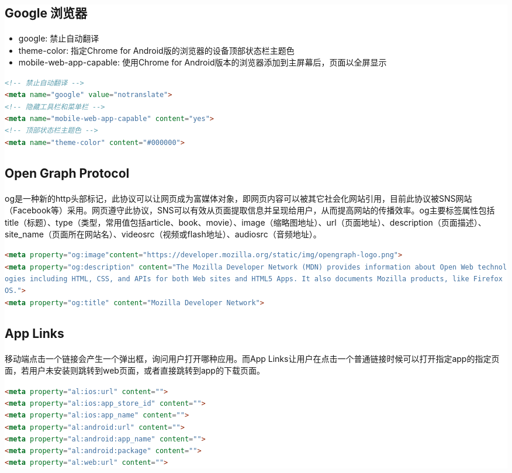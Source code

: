 
## Google 浏览器

* google: 禁止自动翻译
* theme-color: 指定Chrome for Android版的浏览器的设备顶部状态栏主题色
* mobile-web-app-capable: 使用Chrome for Android版本的浏览器添加到主屏幕后，页面以全屏显示

```html
<!-- 禁止自动翻译 -->
<meta name="google" value="notranslate">
<!-- 隐藏工具栏和菜单栏 -->
<meta name="mobile-web-app-capable" content="yes">
<!-- 顶部状态栏主题色 -->
<meta name="theme-color" content="#000000">
```

## Open Graph Protocol

og是一种新的http头部标记，此协议可以让网页成为富媒体对象，即网页内容可以被其它社会化网站引用，目前此协议被SNS网站（Facebook等）采用。网页遵守此协议，SNS可以有效从页面提取信息并呈现给用户，从而提高网站的传播效率。og主要标签属性包括title（标题）、type（类型，常用值包括article、book、movie）、image（缩略图地址）、url（页面地址）、description（页面描述）、site_name（页面所在网站名）、videosrc（视频或flash地址）、audiosrc（音频地址）。

```html
<meta property="og:image"content="https://developer.mozilla.org/static/img/opengraph-logo.png"> 
<meta property="og:description" content="The Mozilla Developer Network (MDN) provides information about Open Web technologies including HTML, CSS, and APIs for both Web sites and HTML5 Apps. It also documents Mozilla products, like Firefox OS.">
<meta property="og:title" content="Mozilla Developer Network">
```

## App Links

移动端点击一个链接会产生一个弹出框，询问用户打开哪种应用。而App Links让用户在点击一个普通链接时候可以打开指定app的指定页面，若用户未安装则跳转到web页面，或者直接跳转到app的下载页面。

```html
<meta property="al:ios:url" content="">
<meta property="al:ios:app_store_id" content="">
<meta property="al:ios:app_name" content="">
<meta property="al:android:url" content="">
<meta property="al:android:app_name" content="">
<meta property="al:android:package" content="">
<meta property="al:web:url" content="">
```
